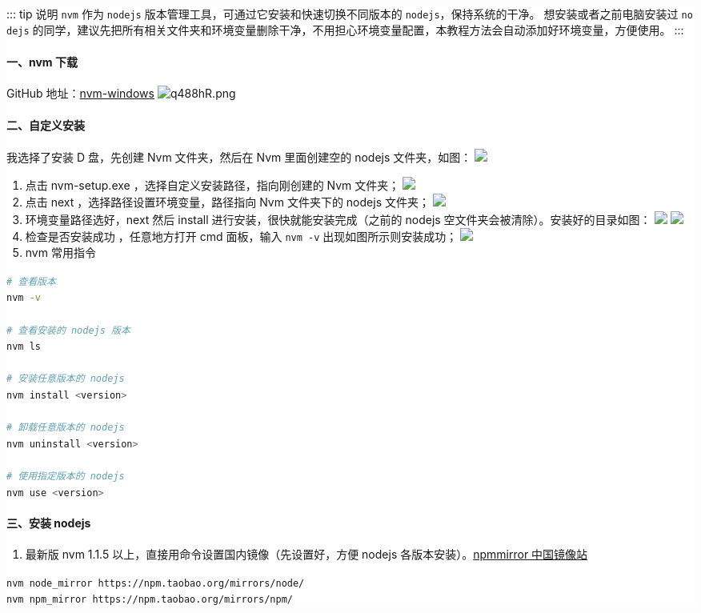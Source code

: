 ::: tip 说明
`nvm` 作为 `nodejs` 版本管理工具，可通过它安装和快速切换不同版本的 `nodejs`，保持系统的干净。
想安装或者之前电脑安装过 `nodejs` 的同学，建议先把所有相关文件夹和环境变量删除干净，不用担心环境变量配置，本教程方法会自动添加好环境变量，方便使用。
:::

#### 一、nvm 下载

GitHub 地址：[nvm-windows](https://github.com/coreybutler/nvm-windows/releases)
![q488hR.png](https://s1.ax1x.com/2022/04/01/q488hR.png)

#### 二、自定义安装

我选择了安装 D 盘，先创建 Nvm 文件夹，然后在 Nvm 里面创建空的 nodejs 文件夹，如图：
![](https://s1.ax1x.com/2022/04/01/q48XbF.png)

1.  点击 nvm-setup.exe ，选择自定义安装路径，指向刚创建的 Nvm 文件夹；
    ![](https://s1.ax1x.com/2022/04/01/q4GFKK.png)
2.  点击 next ，选择路径设置环境变量，路径指向 Nvm 文件夹下的 nodejs 文件夹；
    ![](https://s1.ax1x.com/2022/04/01/q4GNPs.png)
3.  环境变量路径选好，next 然后 install 进行安装，很快就能安装完成（之前的 nodejs 空文件夹会被清除）。安装好的目录如图：
    ![](https://s1.ax1x.com/2022/04/01/q4GLRI.png)
    ![](https://s1.ax1x.com/2022/04/01/q4JSeS.png)
4.  检查是否安装成功 ，任意地方打开 cmd 面板，输入 `nvm -v` 出现如图所示则安装成功；
    ![](https://s1.ax1x.com/2022/04/01/q4J3S1.png)
5.  nvm 常用指令

```sh
# 查看版本
nvm -v

# 查看安装的 nodejs 版本
nvm ls

# 安装任意版本的 nodejs
nvm install <version>

# 卸载任意版本的 nodejs
nvm uninstall <version>

# 使用指定版本的 nodejs
nvm use <version>
```

#### 三、安装 nodejs

1. 最新版 nvm 1.1.5 以上，直接用命令设置国内镜像（先设置好，方便 nodejs 各版本安装）。[npmmirror 中国镜像站](https://npmmirror.com/)

```sh
nvm node_mirror https://npm.taobao.org/mirrors/node/
nvm npm_mirror https://npm.taobao.org/mirrors/npm/
```

